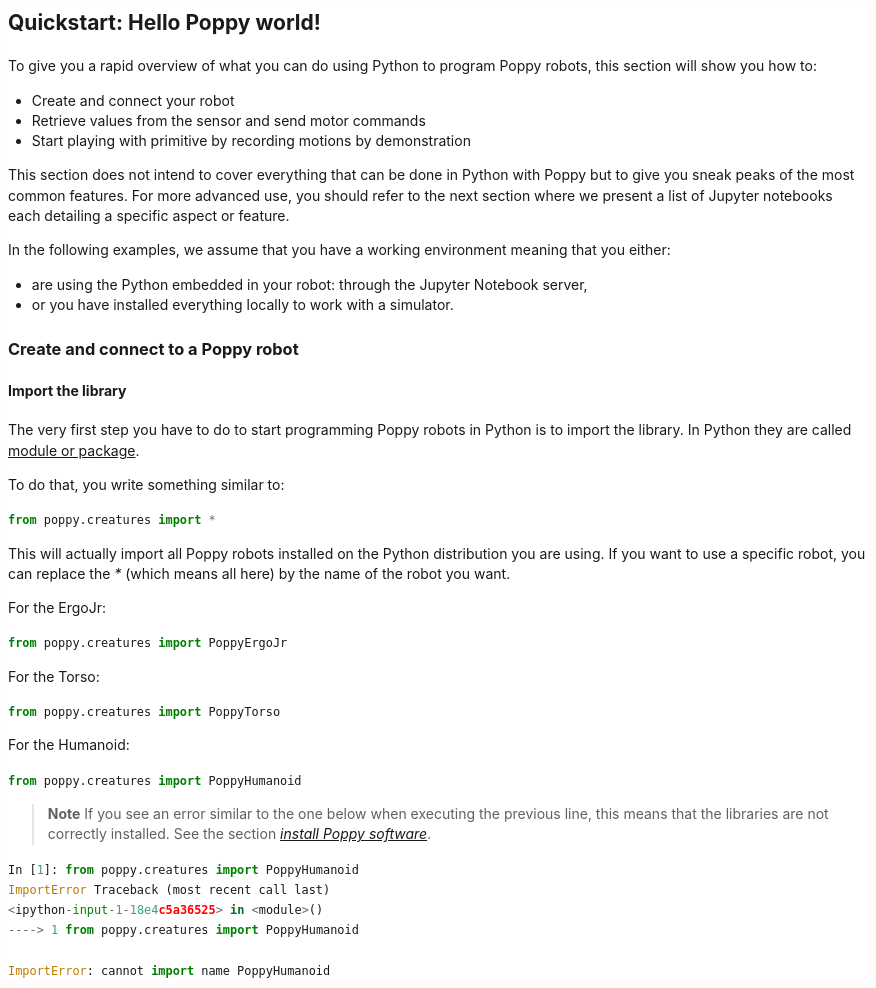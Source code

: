 ## Quickstart: Hello Poppy world!

To give you a rapid overview of what you can do using Python to program Poppy robots, this section will show you how to:

* Create and connect your robot
* Retrieve values from the sensor and send motor commands
* Start playing with primitive by recording motions by demonstration

This section does not intend to cover everything that can be done in Python with Poppy but to give you sneak peaks of the most common features. For more advanced use, you should refer to the next section where we present a list of Jupyter notebooks each detailing a specific aspect or feature.

In the following examples, we assume that you have a working environment meaning that you either:

* are using the Python embedded in your robot: through the Jupyter Notebook server,
* or you have installed everything locally to work with a simulator.

### Create and connect to a Poppy robot

#### Import the library

The very first step you have to do to start programming Poppy robots in Python is to import the library. In Python they are called [module or package](https://docs.python.org/2/tutorial/modules.html).

To do that, you write something similar to:

```python
from poppy.creatures import *
```

This will actually import all Poppy robots installed on the Python distribution you are using. If you want to use a specific robot, you can replace the *\** (which means all here) by the name of the robot you want.

For the ErgoJr:

```python
from poppy.creatures import PoppyErgoJr
```

For the Torso:

```python
from poppy.creatures import PoppyTorso
```

For the Humanoid:

```python
from poppy.creatures import PoppyHumanoid
```

> **Note** If you see an error similar to the one below when executing the previous line, this means that the libraries are not correctly installed. See the section *[install Poppy software](../installation/install-poppy-softwares.md)*.

```python
In [1]: from poppy.creatures import PoppyHumanoid
ImportError Traceback (most recent call last)
<ipython-input-1-18e4c5a36525> in <module>()
----> 1 from poppy.creatures import PoppyHumanoid

ImportError: cannot import name PoppyHumanoid
```
